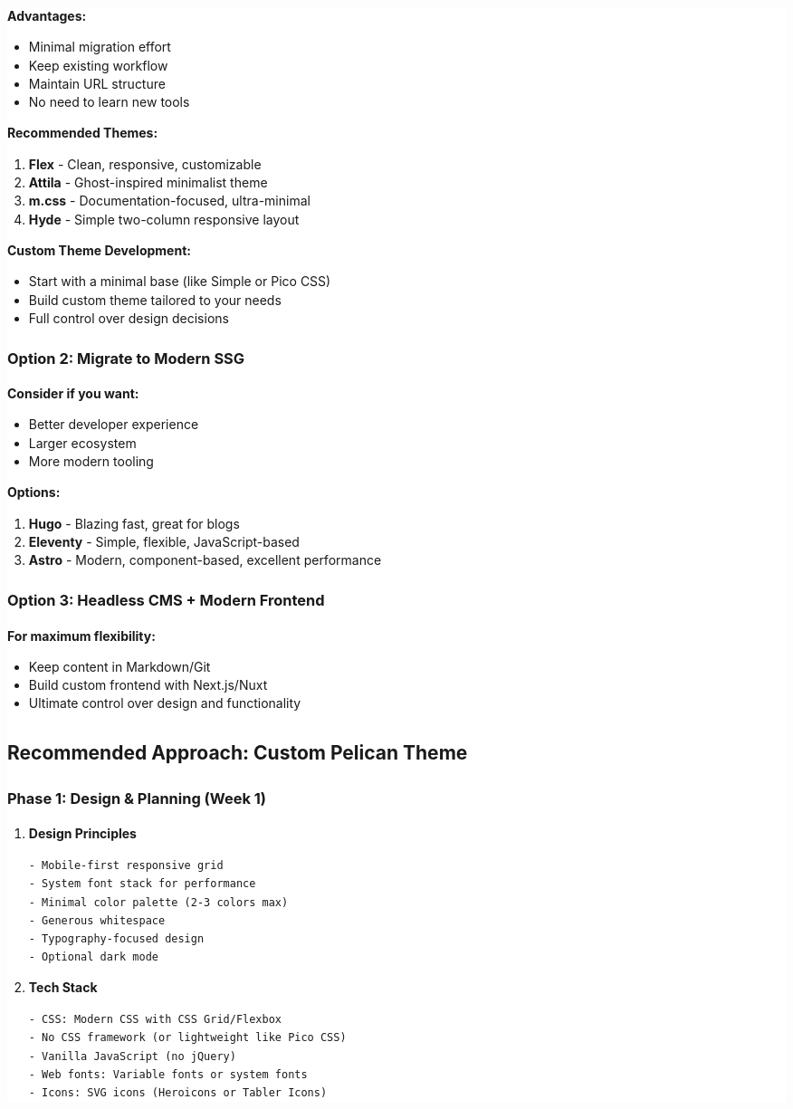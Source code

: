 **Advantages:**
- Minimal migration effort
- Keep existing workflow
- Maintain URL structure
- No need to learn new tools

**Recommended Themes:**
1. **Flex** - Clean, responsive, customizable
2. **Attila** - Ghost-inspired minimalist theme
3. **m.css** - Documentation-focused, ultra-minimal
4. **Hyde** - Simple two-column responsive layout

**Custom Theme Development:**
- Start with a minimal base (like Simple or Pico CSS)
- Build custom theme tailored to your needs
- Full control over design decisions

### Option 2: Migrate to Modern SSG

**Consider if you want:**
- Better developer experience
- Larger ecosystem
- More modern tooling

**Options:**
1. **Hugo** - Blazing fast, great for blogs
2. **Eleventy** - Simple, flexible, JavaScript-based
3. **Astro** - Modern, component-based, excellent performance

### Option 3: Headless CMS + Modern Frontend

**For maximum flexibility:**
- Keep content in Markdown/Git
- Build custom frontend with Next.js/Nuxt
- Ultimate control over design and functionality

## Recommended Approach: Custom Pelican Theme

### Phase 1: Design & Planning (Week 1)

1. **Design Principles**
   ```
   - Mobile-first responsive grid
   - System font stack for performance
   - Minimal color palette (2-3 colors max)
   - Generous whitespace
   - Typography-focused design
   - Optional dark mode
   ```

2. **Tech Stack**
   ```
   - CSS: Modern CSS with CSS Grid/Flexbox
   - No CSS framework (or lightweight like Pico CSS)
   - Vanilla JavaScript (no jQuery)
   - Web fonts: Variable fonts or system fonts
   - Icons: SVG icons (Heroicons or Tabler Icons)
   ```
